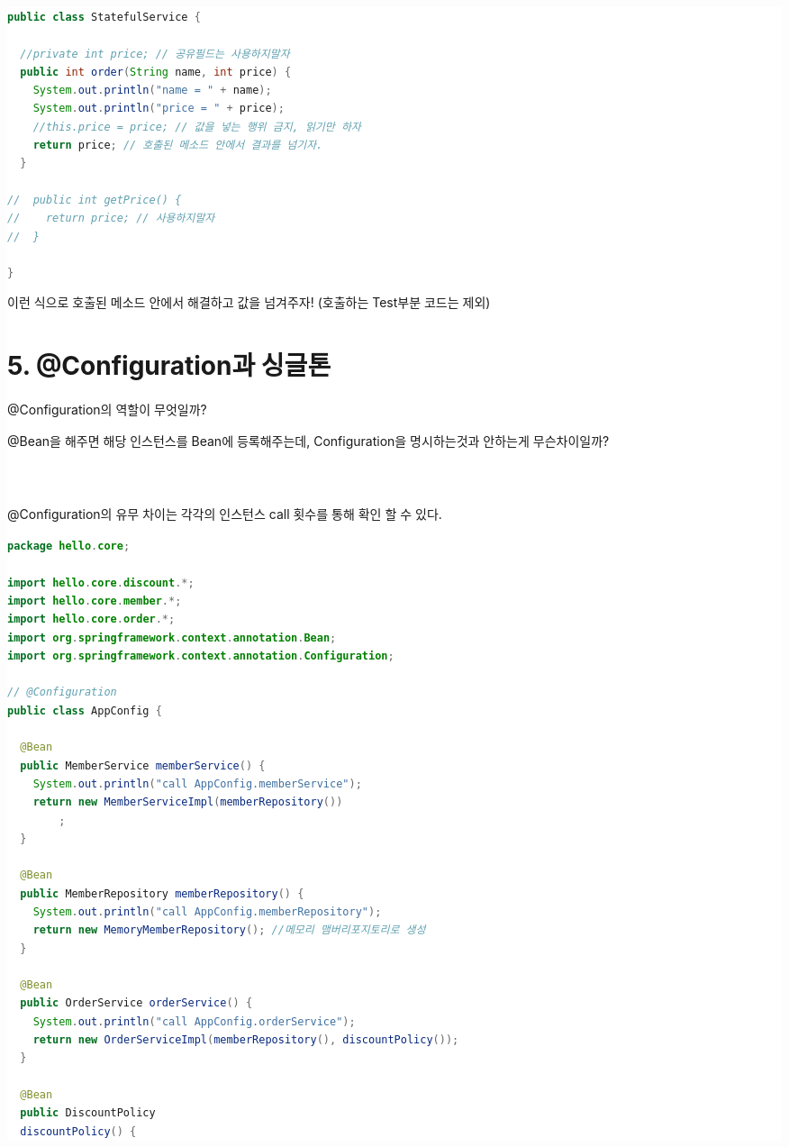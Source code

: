 ```java
public class StatefulService {

  //private int price; // 공유필드는 사용하지말자
  public int order(String name, int price) {
    System.out.println("name = " + name);
    System.out.println("price = " + price);
    //this.price = price; // 값을 넣는 행위 금지, 읽기만 하자 
    return price; // 호출된 메소드 안에서 결과를 넘기자. 
  }

//  public int getPrice() { 
//    return price; // 사용하지말자 
//  }

}
```

이런 식으로 호출된 메소드 안에서 해결하고 값을 넘겨주자! (호출하는 Test부분 코드는 제외)

# 5. @Configuration과 싱글톤

@Configuration의 역할이 무엇일까?

@Bean을 해주면 해당 인스턴스를 Bean에 등록해주는데, Configuration을 명시하는것과 안하는게 무슨차이일까?
<br>
<br>
<br>
<br>
@Configuration의 유무 차이는 각각의 인스턴스 call 횟수를 통해 확인 할 수 있다.

```java
package hello.core;

import hello.core.discount.*;
import hello.core.member.*;
import hello.core.order.*;
import org.springframework.context.annotation.Bean;
import org.springframework.context.annotation.Configuration;

// @Configuration 
public class AppConfig {

  @Bean
  public MemberService memberService() {
    System.out.println("call AppConfig.memberService");
    return new MemberServiceImpl(memberRepository())
        ;
  }

  @Bean
  public MemberRepository memberRepository() {
    System.out.println("call AppConfig.memberRepository");
    return new MemoryMemberRepository(); //메모리 맴버리포지토리로 생성 
  }

  @Bean
  public OrderService orderService() {
    System.out.println("call AppConfig.orderService");
    return new OrderServiceImpl(memberRepository(), discountPolicy());
  }

  @Bean
  public DiscountPolicy
  discountPolicy() {
```